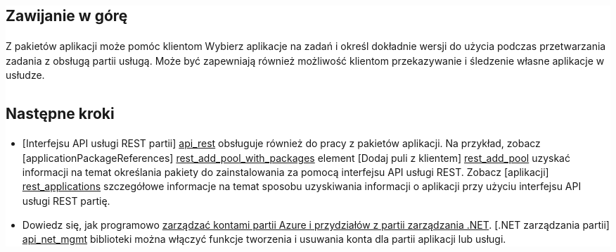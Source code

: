 ## <a name="wrap-up"></a>Zawijanie w górę

Z pakietów aplikacji może pomóc klientom Wybierz aplikacje na zadań i określ dokładnie wersji do użycia podczas przetwarzania zadania z obsługą partii usługą. Może być zapewniają również możliwość klientom przekazywanie i śledzenie własne aplikacje w usłudze.

## <a name="next-steps"></a>Następne kroki

* [Interfejsu API usługi REST partii] [ api_rest] obsługuje również do pracy z pakietów aplikacji. Na przykład, zobacz [applicationPackageReferences] [ rest_add_pool_with_packages] element [Dodaj puli z klientem] [ rest_add_pool] uzyskać informacji na temat określania pakiety do zainstalowania za pomocą interfejsu API usługi REST. Zobacz [aplikacji] [ rest_applications] szczegółowe informacje na temat sposobu uzyskiwania informacji o aplikacji przy użyciu interfejsu API usługi REST partię.

* Dowiedz się, jak programowo [zarządzać kontami partii Azure i przydziałów z partii zarządzania .NET](batch-management-dotnet.md). [.NET zarządzania partii] [ api_net_mgmt] biblioteki można włączyć funkcje tworzenia i usuwania konta dla partii aplikacji lub usługi.

[api_net]: http://msdn.microsoft.com/library/azure/mt348682.aspx
[api_net_mgmt]: https://msdn.microsoft.com/library/azure/mt463120.aspx
[api_rest]: http://msdn.microsoft.com/library/azure/dn820158.aspx
[batch_mgmt_nuget]: https://www.nuget.org/packages/Microsoft.Azure.Management.Batch/
[github_samples]: https://github.com/Azure/azure-batch-samples
[storage_pricing]: https://azure.microsoft.com/pricing/details/storage/
[net_appops]: https://msdn.microsoft.com/library/azure/microsoft.azure.batch.applicationoperations.aspx
[net_appops_listappsummaries]: https://msdn.microsoft.com/library/azure/microsoft.azure.batch.applicationoperations.listapplicationsummaries.aspx
[net_cloudpool]: https://msdn.microsoft.com/library/azure/microsoft.azure.batch.cloudpool.aspx
[net_cloudpool_pkgref]: https://msdn.microsoft.com/library/azure/microsoft.azure.batch.cloudpool.applicationpackagereferences.aspx
[net_cloudtask]: https://msdn.microsoft.com/library/microsoft.azure.batch.cloudtask.aspx
[net_cloudtask_pkgref]: https://msdn.microsoft.com/library/microsoft.azure.batch.cloudtask.applicationpackagereferences.aspx
[net_nodestate]: https://msdn.microsoft.com/library/azure/microsoft.azure.batch.computenode.state.aspx
[net_pkgref]: https://msdn.microsoft.com/library/azure/microsoft.azure.batch.applicationpackagereference.aspx
[portal]: https://portal.azure.com
[rest_applications]: https://msdn.microsoft.com/library/azure/mt643945.aspx
[rest_add_pool]: https://msdn.microsoft.com/library/azure/dn820174.aspx
[rest_add_pool_with_packages]: https://msdn.microsoft.com/library/azure/dn820174.aspx#bk_apkgreference

[1]: ./media/batch-application-packages/app_pkg_01.png "Diagram wysokiego poziomu pakietów aplikacji"
[2]: ./media/batch-application-packages/app_pkg_02.png "Kafelek aplikacji w Azure portal"
[3]: ./media/batch-application-packages/app_pkg_03.png "Karta aplikacji w Azure portal"
[4]: ./media/batch-application-packages/app_pkg_04.png "Karta Szczegóły aplikacji w Azure portal"
[5]: ./media/batch-application-packages/app_pkg_05.png "Nowe karta aplikacji w Azure portal"
[7]: ./media/batch-application-packages/app_pkg_07.png "Aktualizowanie lub usuwanie pakietów listę rozwijaną w Azure portal"
[8]: ./media/batch-application-packages/app_pkg_08.png "Nowe karta pakiet aplikacji w Azure portal"
[9]: ./media/batch-application-packages/app_pkg_09.png "Alert nie połączone konto miejsca do magazynowania"
[10]: ./media/batch-application-packages/app_pkg_10.png "Wybieranie miejsca do magazynowania karta konta w Azure portal"
[11]: ./media/batch-application-packages/app_pkg_11.png "Karta pakiet aktualizacji w Azure portal"
[12]: ./media/batch-application-packages/app_pkg_12.png "Usuwanie pakietu okno dialogowe potwierdzenia w Azure portal"
